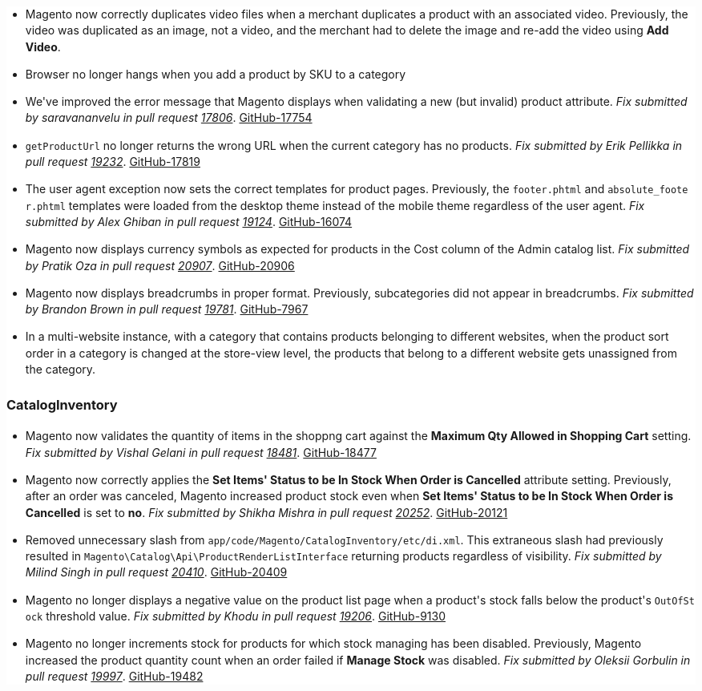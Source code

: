 * Magento now correctly duplicates video files when a merchant duplicates a product with an associated video. Previously, the video was duplicated as an image, not a video, and the merchant had to delete the image and re-add the video using **Add Video**.

* Browser no longer hangs when you add a product by SKU to a category

* We've improved the error message that Magento displays when validating a new (but invalid) product attribute. *Fix submitted by saravananvelu in pull request [17806](https://github.com/magento/magento2/pull/17806)*. [GitHub-17754](https://github.com/magento/magento2/issues/17754)

*  `getProductUrl` no longer returns the wrong URL when the current category has no products. *Fix submitted by Erik Pellikka in pull request [19232](https://github.com/magento/magento2/pull/19232)*. [GitHub-17819](https://github.com/magento/magento2/issues/17819)

* The user agent exception now sets the correct templates for product pages. Previously, the `footer.phtml` and `absolute_footer.phtml` templates were loaded from the desktop theme instead of the mobile theme regardless of the user agent. *Fix submitted by Alex Ghiban in pull request [19124](https://github.com/magento/magento2/pull/19124)*. [GitHub-16074](https://github.com/magento/magento2/issues/16074)

* Magento now displays currency symbols as expected for products in the Cost column of the Admin catalog list.  *Fix submitted by Pratik Oza in pull request [20907](https://github.com/magento/magento2/pull/20907)*. [GitHub-20906](https://github.com/magento/magento2/issues/20906)

* Magento now displays breadcrumbs in proper format. Previously, subcategories did not appear in breadcrumbs. *Fix submitted by Brandon Brown in pull request [19781](https://github.com/magento/magento2/pull/19781)*. [GitHub-7967](https://github.com/magento/magento2/issues/7967)

* In a multi-website instance, with a category that contains products belonging to different websites, when the product sort order in a category is changed at the store-view level, the products that belong to a different website gets unassigned from the category.

### CatalogInventory

* Magento now validates the quantity of items in the shoppng cart against the **Maximum Qty Allowed in Shopping Cart** setting. *Fix submitted by Vishal Gelani in pull request [18481](https://github.com/magento/magento2/pull/18481)*. [GitHub-18477](https://github.com/magento/magento2/issues/18477)

* Magento now correctly applies the **Set Items' Status to be In Stock When Order is Cancelled** attribute setting. Previously, after an order was canceled, Magento increased product stock even when **Set Items' Status to be In Stock When Order is Cancelled** is set to **no**. *Fix submitted by Shikha Mishra in pull request [20252](https://github.com/magento/magento2/pull/20252)*. [GitHub-20121](https://github.com/magento/magento2/issues/20121)

* Removed unnecessary slash from `app/code/Magento/CatalogInventory/etc/di.xml`. This extraneous slash had previously resulted in `Magento\Catalog\Api\ProductRenderListInterface` returning products regardless of visibility. *Fix submitted by Milind Singh in pull request [20410](https://github.com/magento/magento2/pull/20410)*. [GitHub-20409](https://github.com/magento/magento2/issues/20409)

* Magento no longer displays a negative value on the product list page when a product's stock falls below the product's `OutOfStock` threshold value. *Fix submitted by Khodu in pull request [19206](https://github.com/magento/magento2/pull/19206)*. [GitHub-9130](https://github.com/magento/magento2/issues/9130)

* Magento no longer increments stock for products for which stock managing has been disabled. Previously, Magento increased the product quantity count when an order failed if **Manage Stock** was disabled. *Fix submitted by Oleksii Gorbulin in pull request [19997](https://github.com/magento/magento2/pull/19997)*. [GitHub-19482](https://github.com/magento/magento2/issues/19482)
